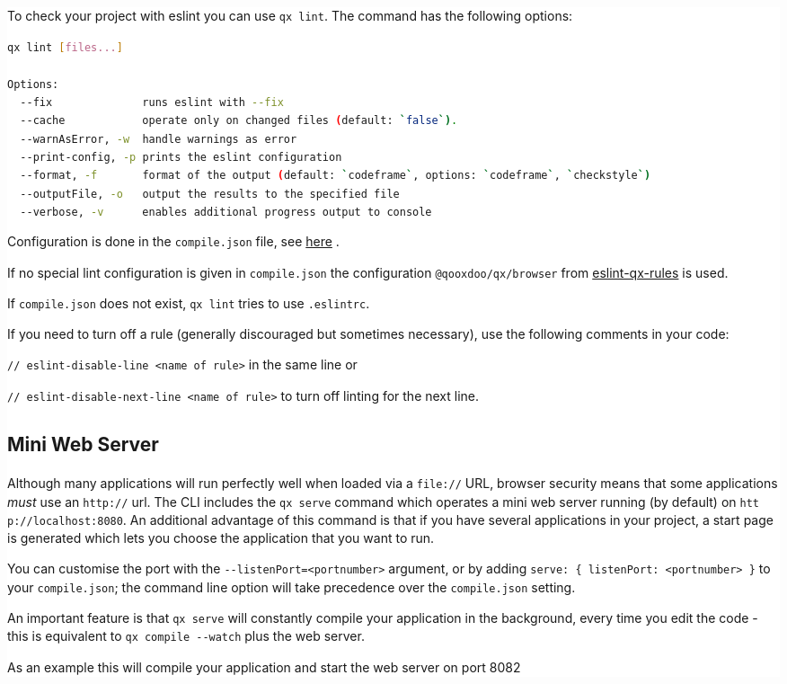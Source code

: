 To check your project with eslint you can use `qx lint`. The command has the
following options:

```bash
qx lint [files...]

Options:
  --fix              runs eslint with --fix
  --cache            operate only on changed files (default: `false`).
  --warnAsError, -w  handle warnings as error
  --print-config, -p prints the eslint configuration
  --format, -f       format of the output (default: `codeframe`, options: `codeframe`, `checkstyle`)
  --outputFile, -o   output the results to the specified file
  --verbose, -v      enables additional progress output to console

```

Configuration is done in the `compile.json` file, see
[here](../compiler/configuration/compile.md) .

If no special lint configuration is given in `compile.json` the configuration
`@qooxdoo/qx/browser` from
[eslint-qx-rules](https://github.com/qooxdoo/eslint-qx-rules/blob/master/README.md)
is used.

If `compile.json` does not exist, `qx lint` tries to use `.eslintrc`.

If you need to turn off a rule (generally discouraged but sometimes necessary),
use the following comments in your code:

`// eslint-disable-line <name of rule>` in the same line or

`// eslint-disable-next-line <name of rule>` to turn off linting for the next
line.

## Mini Web Server

Although many applications will run perfectly well when loaded via a `file://`
URL, browser security means that some applications _must_ use an `http://` url.
The CLI includes the `qx serve` command which operates a mini web server running
(by default) on `http://localhost:8080`. An additional advantage of this command
is that if you have several applications in your project, a start page is
generated which lets you choose the application that you want to run.

You can customise the port with the `--listenPort=<portnumber>` argument, or by
adding `serve: { listenPort: <portnumber> }` to your `compile.json`; the command
line option will take precedence over the `compile.json` setting.

An important feature is that `qx serve` will constantly compile your application
in the background, every time you edit the code - this is equivalent to
`qx compile --watch` plus the web server.

As an example this will compile your application and start the web server on
port 8082
